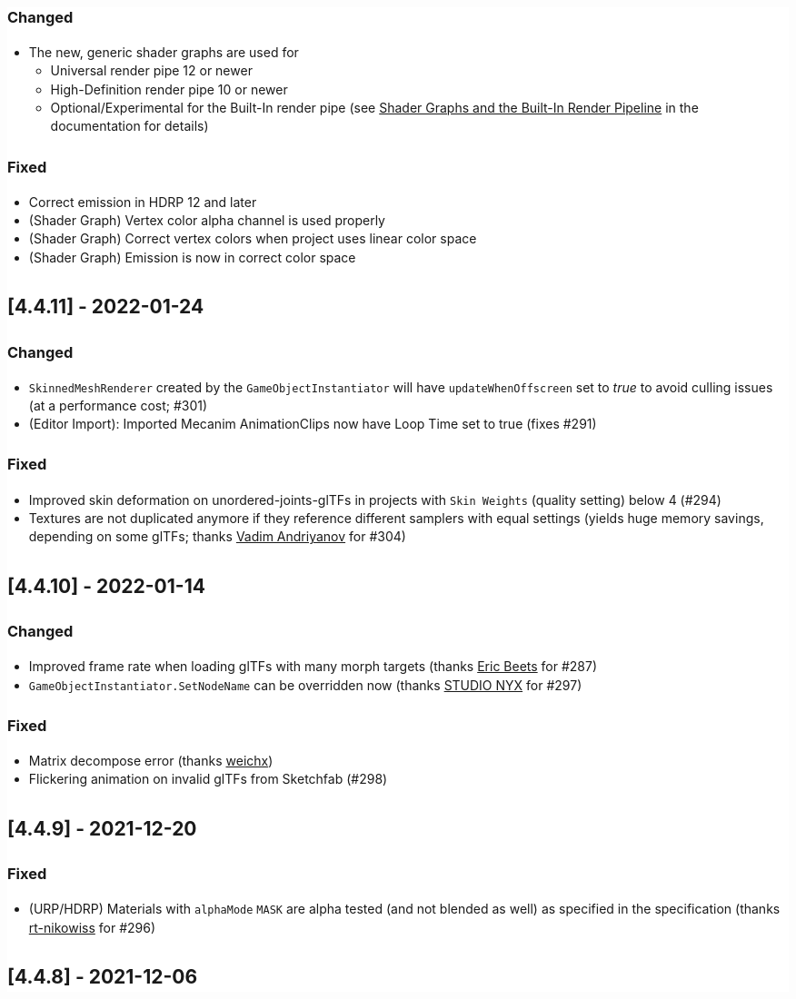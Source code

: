 ### Changed
- The new, generic shader graphs are used for
  - Universal render pipe 12 or newer
  - High-Definition render pipe 10 or newer
  - Optional/Experimental for the Built-In render pipe (see [Shader Graphs and the Built-In Render Pipeline](xref:doc-project-setup#shader-graphs-and-the-built-in-render-pipeline) in the documentation for details)

### Fixed
- Correct emission in HDRP 12 and later
- (Shader Graph) Vertex color alpha channel is used properly
- (Shader Graph) Correct vertex colors when project uses linear color space
- (Shader Graph) Emission is now in correct color space

## [4.4.11] - 2022-01-24

### Changed
- `SkinnedMeshRenderer` created by the `GameObjectInstantiator` will have `updateWhenOffscreen` set to *true* to avoid culling issues (at a performance cost; #301)
- (Editor Import): Imported Mecanim AnimationClips now have Loop Time set to true (fixes #291)

### Fixed
- Improved skin deformation on unordered-joints-glTFs in projects with `Skin Weights` (quality setting) below 4 (#294)
- Textures are not duplicated anymore if they reference different samplers with equal settings (yields huge memory savings, depending on some glTFs; thanks [Vadim Andriyanov][Battlehub0x] for #304)

## [4.4.10] - 2022-01-14

### Changed
- Improved frame rate when loading glTFs with many morph targets (thanks [Eric Beets][EricBeetsOfficial-Opuscope] for #287)
- `GameObjectInstantiator.SetNodeName` can be overridden now (thanks [STUDIO NYX][NyxStudio] for #297)

### Fixed
- Matrix decompose error (thanks [weichx][weichx])
- Flickering animation on invalid glTFs from Sketchfab (#298)

## [4.4.9] - 2021-12-20

### Fixed
- (URP/HDRP) Materials with `alphaMode` `MASK` are alpha tested (and not blended as well) as specified in the specification (thanks [rt-nikowiss][rt-nikowiss] for #296)

## [4.4.8] - 2021-12-06


[Entities1.0]: https://docs.unity3d.com/Packages/com.unity.entities@1.0
[Entities1.2]: https://docs.unity3d.com/Packages/com.unity.entities@1.2
[Collections]: https://docs.unity3d.com/Packages/com.unity.collections@latest/
[JobsPkg]: https://docs.unity3d.com/Packages/com.unity.jobs@latest/
[KtxUnity]: https://github.com/atteneder/KtxUnity
[KtxForUnity]: https://docs.unity3d.com/Packages/com.unity.cloud.ktx@latest/
[DanDovi]: https://github.com/DanDovi
[DracoForUnity]: https://docs.unity3d.com/Packages/com.unity.cloud.draco@latest
[DracoUnity]: https://github.com/atteneder/DracoUnity
[PolySpatialVisionOS]: https://docs.unity3d.com/Packages/com.unity.polyspatial.visionos@latest/
[meshoptUnity]: https://docs.unity3d.com/Packages/com.unity.meshopt.decompress@latest/
[aurorahcx]: https://github.com/aurorahcx
[Battlehub0x]: https://github.com/Battlehub0x
[Bersaelor]: https://github.com/Bersaelor
[EricBeetsOfficial-Opuscope]: https://github.com/EricBeetsOfficial-Opuscope
[Hexer611]: https://github.com/Hexer611
[Holo-Krzysztof]: https://github.com/Holo-Krzysztof
[Hugo-Didimo]: https://github.com/Hugo-Didimo
[hybridherbst]: https://github.com/hybridherbst
[krisrok]: https://github.com/krisrok
[Kushulain]: https://github.com/Kushulain
[mikejurka]: https://github.com/mikejurka
[ReadyPlayerMe]: https://readyplayer.me
[rt-nikowiss]: https://github.com/rt-nikowiss
[sandr01d]: https://github.com/sandr01d
[NyxStudio]: https://github.com/NyxStudio
[zharry]: https://github.com/zharry
[weichx]: https://gist.github.com/weichx
[wonkee-kim]: https://github.com/wonkee-kim